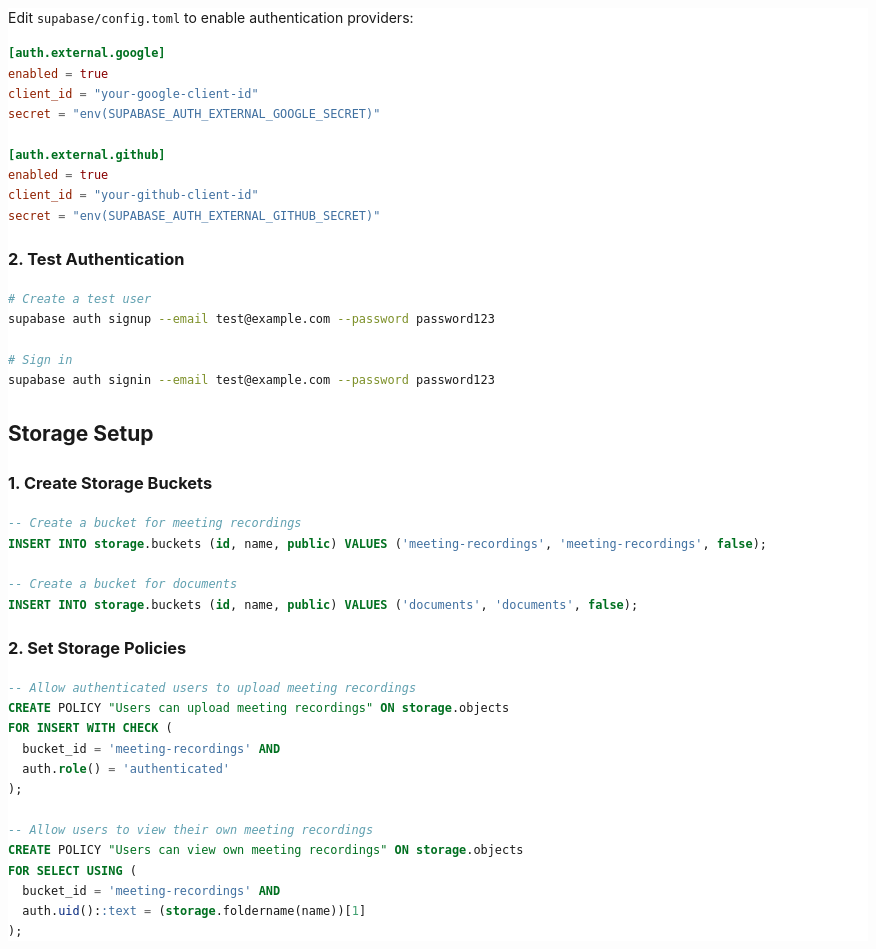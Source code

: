 Edit `supabase/config.toml` to enable authentication providers:

```toml
[auth.external.google]
enabled = true
client_id = "your-google-client-id"
secret = "env(SUPABASE_AUTH_EXTERNAL_GOOGLE_SECRET)"

[auth.external.github]
enabled = true
client_id = "your-github-client-id"
secret = "env(SUPABASE_AUTH_EXTERNAL_GITHUB_SECRET)"
```

### 2. Test Authentication

```bash
# Create a test user
supabase auth signup --email test@example.com --password password123

# Sign in
supabase auth signin --email test@example.com --password password123
```

## Storage Setup

### 1. Create Storage Buckets

```sql
-- Create a bucket for meeting recordings
INSERT INTO storage.buckets (id, name, public) VALUES ('meeting-recordings', 'meeting-recordings', false);

-- Create a bucket for documents
INSERT INTO storage.buckets (id, name, public) VALUES ('documents', 'documents', false);
```

### 2. Set Storage Policies

```sql
-- Allow authenticated users to upload meeting recordings
CREATE POLICY "Users can upload meeting recordings" ON storage.objects
FOR INSERT WITH CHECK (
  bucket_id = 'meeting-recordings' AND
  auth.role() = 'authenticated'
);

-- Allow users to view their own meeting recordings
CREATE POLICY "Users can view own meeting recordings" ON storage.objects
FOR SELECT USING (
  bucket_id = 'meeting-recordings' AND
  auth.uid()::text = (storage.foldername(name))[1]
);
```
